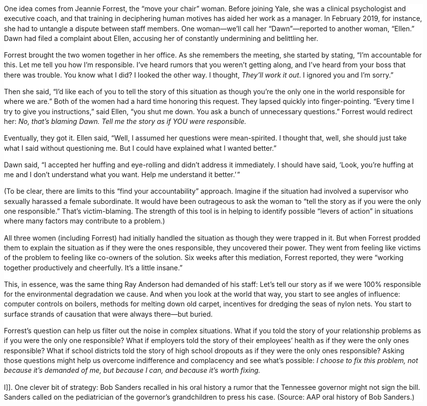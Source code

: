 One idea comes from Jeannie Forrest, the “move your chair” woman. Before joining Yale, she was a clinical psychologist and executive coach, and that training in deciphering human motives has aided her work as a manager. In February 2019, for instance, she had to untangle a dispute between staff members. One woman—we’ll call her “Dawn”—reported to another woman, “Ellen.” Dawn had filed a complaint about Ellen, accusing her of constantly undermining and belittling her.

Forrest brought the two women together in her office. As she remembers the meeting, she started by stating, “I’m accountable for this. Let me tell you how I’m responsible. I’ve heard rumors that you weren’t getting along, and I’ve heard from your boss that there was trouble. You know what I did? I looked the other way. I thought, _They’ll work it out_. I ignored you and I’m sorry.”

Then she said, “I’d like each of you to tell the story of this situation as though you’re the only one in the world responsible for where we are.” Both of the women had a hard time honoring this request. They lapsed quickly into finger-pointing. “Every time I try to give you instructions,” said Ellen, “you shut me down. You ask a bunch of unnecessary questions.” Forrest would redirect her: _No, that’s blaming Dawn. Tell me the story as if YOU were responsible._

Eventually, they got it. Ellen said, “Well, I assumed her questions were mean-spirited. I thought that, well, she should just take what I said without questioning me. But I could have explained what I wanted better.”

Dawn said, “I accepted her huffing and eye-rolling and didn’t address it immediately. I should have said, ‘Look, you’re huffing at me and I don’t understand what you want. Help me understand it better.’ ”

(To be clear, there are limits to this “find your accountability” approach. Imagine if the situation had involved a supervisor who sexually harassed a female subordinate. It would have been outrageous to ask the woman to “tell the story as if you were the only one responsible.” That’s victim-blaming. The strength of this tool is in helping to identify possible “levers of action” in situations where many factors may contribute to a problem.)

All three women (including Forrest) had initially handled the situation as though they were trapped in it. But when Forrest prodded them to explain the situation as if they were the ones responsible, they uncovered their power. They went from feeling like victims of the problem to feeling like co-owners of the solution. Six weeks after this mediation, Forrest reported, they were “working together productively and cheerfully. It’s a little insane.”

This, in essence, was the same thing Ray Anderson had demanded of his staff: Let’s tell our story as if we were 100% responsible for the environmental degradation we cause. And when you look at the world that way, you start to see angles of influence: computer controls on boilers, methods for melting down old carpet, incentives for dredging the seas of nylon nets. You start to surface strands of causation that were always there—but buried.

Forrest’s question can help us filter out the noise in complex situations. What if you told the story of your relationship problems as if you were the only one responsible? What if employers told the story of their employees’ health as if they were the only ones responsible? What if school districts told the story of high school dropouts as if they were the only ones responsible? Asking those questions might help us overcome indifference and complacency and see what’s possible: _I choose to fix this problem, not because it’s demanded of me, but because I can, and because it’s worth fixing._

I]]. One clever bit of strategy: Bob Sanders recalled in his oral history a rumor that the Tennessee governor might not sign the bill. Sanders called on the pediatrician of the governor’s grandchildren to press his case. (Source: AAP oral history of Bob Sanders.)

    
